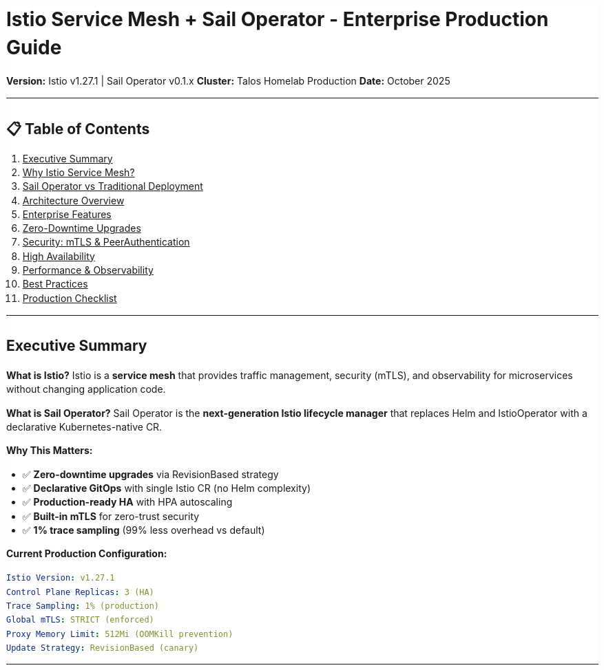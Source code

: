 # Istio Service Mesh + Sail Operator - Enterprise Production Guide

**Version:** Istio v1.27.1 | Sail Operator v0.1.x
**Cluster:** Talos Homelab Production
**Date:** October 2025

---

## 📋 Table of Contents

1. [Executive Summary](#executive-summary)
2. [Why Istio Service Mesh?](#why-istio-service-mesh)
3. [Sail Operator vs Traditional Deployment](#sail-operator-vs-traditional-deployment)
4. [Architecture Overview](#architecture-overview)
5. [Enterprise Features](#enterprise-features)
6. [Zero-Downtime Upgrades](#zero-downtime-upgrades)
7. [Security: mTLS & PeerAuthentication](#security-mtls--peerauthentication)
8. [High Availability](#high-availability)
9. [Performance & Observability](#performance--observability)
10. [Best Practices](#best-practices)
11. [Production Checklist](#production-checklist)

---

## Executive Summary

**What is Istio?**
Istio is a **service mesh** that provides traffic management, security (mTLS), and observability for microservices without changing application code.

**What is Sail Operator?**
Sail Operator is the **next-generation Istio lifecycle manager** that replaces Helm and IstioOperator with a declarative Kubernetes-native CR.

**Why This Matters:**
- ✅ **Zero-downtime upgrades** via RevisionBased strategy
- ✅ **Declarative GitOps** with single Istio CR (no Helm complexity)
- ✅ **Production-ready HA** with HPA autoscaling
- ✅ **Built-in mTLS** for zero-trust security
- ✅ **1% trace sampling** (99% less overhead vs default)

**Current Production Configuration:**
```yaml
Istio Version: v1.27.1
Control Plane Replicas: 3 (HA)
Trace Sampling: 1% (production)
Global mTLS: STRICT (enforced)
Proxy Memory Limit: 512Mi (OOMKill prevention)
Update Strategy: RevisionBased (canary)
```

---